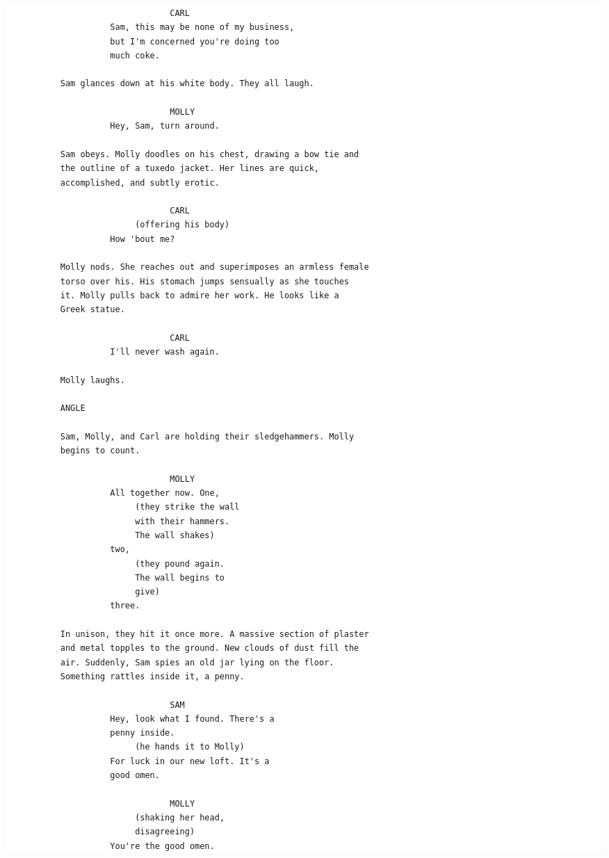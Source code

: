                                      CARL
                         Sam, this may be none of my business, 
                         but I'm concerned you're doing too 
                         much coke.

               Sam glances down at his white body. They all laugh.

                                     MOLLY
                         Hey, Sam, turn around.

               Sam obeys. Molly doodles on his chest, drawing a bow tie and 
               the outline of a tuxedo jacket. Her lines are quick, 
               accomplished, and subtly erotic.

                                     CARL
                              (offering his body)
                         How 'bout me?

               Molly nods. She reaches out and superimposes an armless female 
               torso over his. His stomach jumps sensually as she touches 
               it. Molly pulls back to admire her work. He looks like a 
               Greek statue.

                                     CARL
                         I'll never wash again.

               Molly laughs.

               ANGLE

               Sam, Molly, and Carl are holding their sledgehammers. Molly 
               begins to count.

                                     MOLLY
                         All together now. One,
                              (they strike the wall 
                              with their hammers. 
                              The wall shakes)
                         two,
                              (they pound again. 
                              The wall begins to 
                              give)
                         three.

               In unison, they hit it once more. A massive section of plaster 
               and metal topples to the ground. New clouds of dust fill the 
               air. Suddenly, Sam spies an old jar lying on the floor. 
               Something rattles inside it, a penny.

                                     SAM
                         Hey, look what I found. There's a 
                         penny inside.
                              (he hands it to Molly)
                         For luck in our new loft. It's a 
                         good omen.

                                     MOLLY
                              (shaking her head, 
                              disagreeing)
                         You're the good omen.
